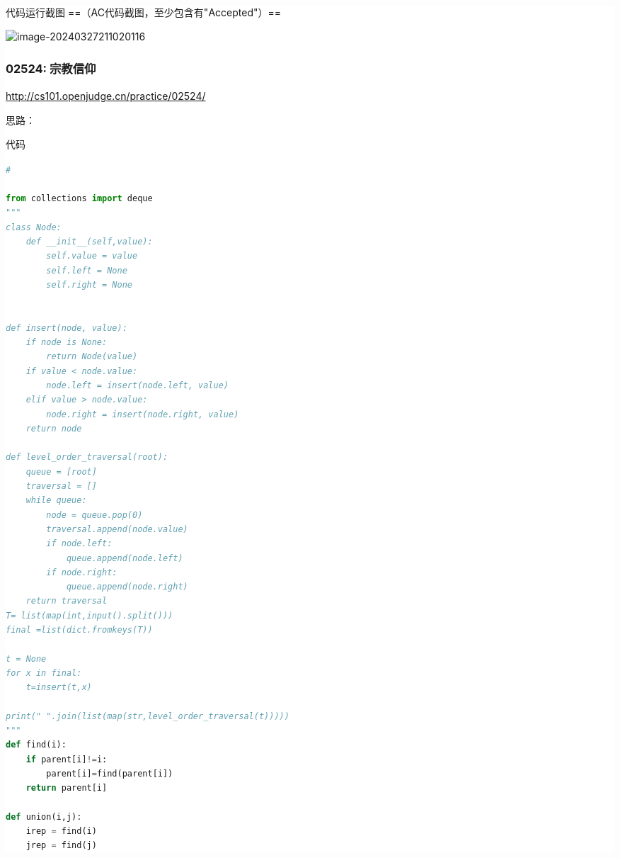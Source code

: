 

代码运行截图 ==（AC代码截图，至少包含有"Accepted"）==

![image-20240327211020116](C:\Users\田济维\AppData\Roaming\Typora\typora-user-images\image-20240327211020116.png)



### 02524: 宗教信仰

http://cs101.openjudge.cn/practice/02524/



思路：



代码

```python
# 

from collections import deque
"""
class Node:
    def __init__(self,value):
        self.value = value
        self.left = None
        self.right = None


def insert(node, value):
    if node is None:
        return Node(value)
    if value < node.value:
        node.left = insert(node.left, value)
    elif value > node.value:
        node.right = insert(node.right, value)
    return node

def level_order_traversal(root):
    queue = [root]
    traversal = []
    while queue:
        node = queue.pop(0)
        traversal.append(node.value)
        if node.left:
            queue.append(node.left)
        if node.right:
            queue.append(node.right)
    return traversal
T= list(map(int,input().split()))
final =list(dict.fromkeys(T))

t = None
for x in final:
    t=insert(t,x)

print(" ".join(list(map(str,level_order_traversal(t)))))
"""
def find(i):
    if parent[i]!=i:
        parent[i]=find(parent[i])
    return parent[i]

def union(i,j):
    irep = find(i)
    jrep = find(j)
```